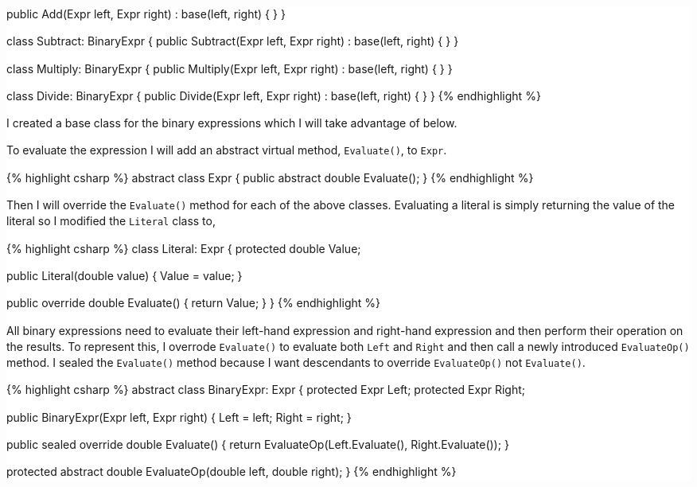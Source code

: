   public Add(Expr left, Expr right) : base(left, right) { }
}

class Subtract: BinaryExpr {
  public Subtract(Expr left, Expr right) : base(left, right) { }
}

class Multiply: BinaryExpr {
  public Multiply(Expr left, Expr right) : base(left, right) { }
}

class Divide: BinaryExpr {
  public Divide(Expr left, Expr right) : base(left, right) { }
}
{% endhighlight %}

  <p>I created a base class for the binary expressions which I will take
  advantage of below. </p>
  <p>To evaluate the expression I will add an abstract virtual method,
  <code>Evaluate()</code>, to <code>Expr</code>. </p>

{% highlight csharp %}
abstract class Expr {
    public abstract double Evaluate();
}
{% endhighlight %}

<p>Then I will override the <code>Evaluate()</code> method for
each of the above classes. Evaluating a literal is simply returning the value of
the literal so I modified the <code>Literal</code> class to,</p>

{% highlight csharp %}
class Literal: Expr {
  protected double Value;

  public Literal(double value) {
    Value = value;
  }

  public override double Evaluate() {
    return Value;
  }
}
{% endhighlight %}

<p>All binary expressions need to evaluate their left-hand expression and
right-hand expression and then perform their operation on the results. To represent this, I
overrode <code>Evaluate()</code> to evaluate both <code>Left</code> and <code>Right</code>
and then call a newly introduced <code>EvaluateOp()</code>
method. I sealed the <code>Evaluate()</code> method because I want
descendants to override <code>EvaluateOp()</code> not
<code>Evaluate()</code>.</p>

{% highlight csharp %}
abstract class BinaryExpr: Expr {
  protected Expr Left;
  protected Expr Right;

  public BinaryExpr(Expr left, Expr right) {
    Left = left;
    Right = right;
  }

  public sealed override double Evaluate() {
    return EvaluateOp(Left.Evaluate(), Right.Evaluate());
  }

  protected abstract double EvaluateOp(double left, double right);
}
{% endhighlight %}